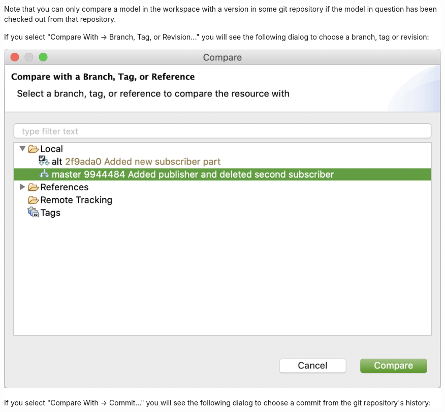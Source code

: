 Note that you can only compare a model in the workspace with a version in some git repository if the model in question has been checked out from that repository.

If you select "Compare With &rarr; Branch, Tag, or Revision..." you will see the following dialog to choose a branch, tag or revision:

![Branch selection dialog](images/model-diff-branch-selection.png)

If you select "Compare With &rarr; Commit..." you will see the following dialog to choose a commit from the git repository's history:
